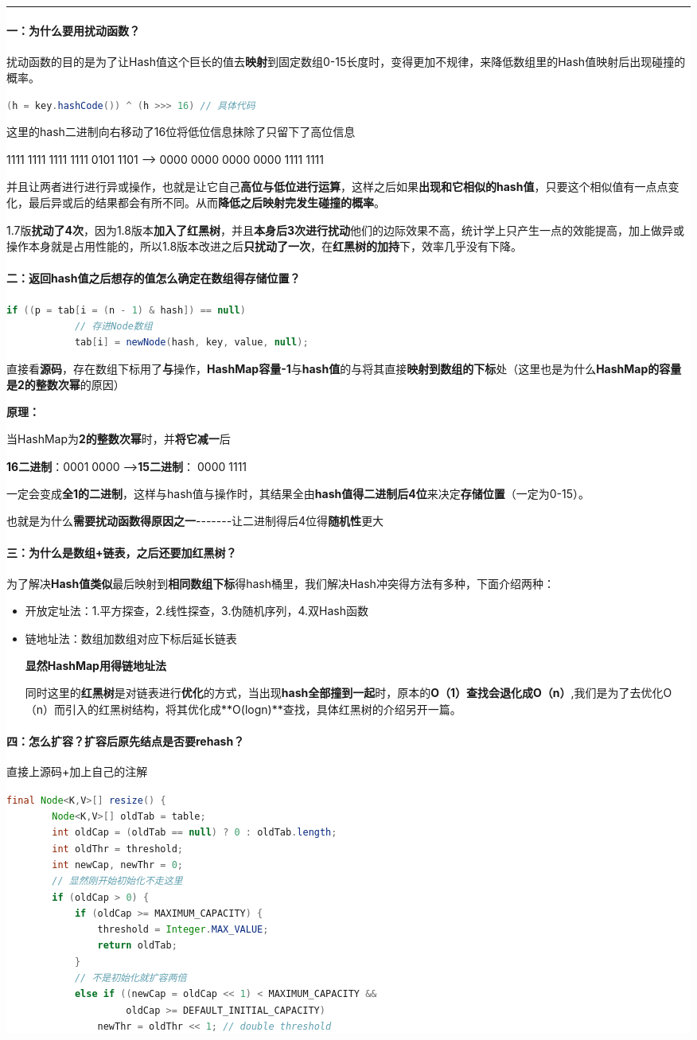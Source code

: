 ------

#### 一：为什么要用扰动函数？

扰动函数的目的是为了让Hash值这个巨长的值去**映射**到固定数组0-15长度时，变得更加不规律，来降低数组里的Hash值映射后出现碰撞的概率。

```java
(h = key.hashCode()) ^ (h >>> 16) // 具体代码
```

这里的hash二进制向右移动了16位将低位信息抹除了只留下了高位信息

1111 1111 1111 1111 0101 1101   —>  0000 0000 0000 0000 1111 1111

并且让两者进行进行异或操作，也就是让它自己**高位与低位进行运算**，这样之后如果**出现和它相似的hash值**，只要这个相似值有一点点变化，最后异或后的结果都会有所不同。从而**降低之后映射完发生碰撞的概率**。

1.7版**扰动了4次**，因为1.8版本**加入了红黑树**，并且**本身后3次进行扰动**他们的边际效果不高，统计学上只产生一点的效能提高，加上做异或操作本身就是占用性能的，所以1.8版本改进之后**只扰动了一次**，在**红黑树的加持**下，效率几乎没有下降。

#### 二：返回hash值之后想存的值**怎么确定在数组得存储位置**？

```java
if ((p = tab[i = (n - 1) & hash]) == null)
            // 存进Node数组
            tab[i] = newNode(hash, key, value, null);
```

直接看**源码**，存在数组下标用了**与**操作，**HashMap容量-1**与**hash值**的与将其直接**映射到数组的下标**处（这里也是为什么**HashMap的容量是2的整数次幂**的原因）

**原理：**

当HashMap为**2的整数次幂**时，并**将它减一**后

**16二进制**：0001 0000    ——>**15二进制**：  0000 1111 

一定会变成**全1的二进制**，这样与hash值与操作时，其结果全由**hash值得二进制后4位**来决定**存储位置**（一定为0-15）。

也就是为什么**需要扰动函数得原因之一**-------让二进制得后4位得**随机性**更大

#### 三：为什么是**数组+链表**，之后还要**加红黑树**？

为了解决**Hash值类似**最后映射到**相同数组下标**得hash桶里，我们解决Hash冲突得方法有多种，下面介绍两种：

- 开放定址法：1.平方探查，2.线性探查，3.伪随机序列，4.双Hash函数

- 链地址法：数组加数组对应下标后延长链表

  **显然HashMap用得链地址法**

  同时这里的**红黑树**是对链表进行**优化**的方式，当出现**hash全部撞到一起**时，原本的**O（1）**查找会退化成**O（n）**,我们是为了去优化O（n）而引入的红黑树结构，将其优化成**O(logn)**查找，具体红黑树的介绍另开一篇。

#### 四：怎么**扩容**？扩容后原先结点是否要**rehash**？

直接上源码+加上自己的注解

```java
final Node<K,V>[] resize() {
        Node<K,V>[] oldTab = table;
        int oldCap = (oldTab == null) ? 0 : oldTab.length;
        int oldThr = threshold;
        int newCap, newThr = 0;
        // 显然刚开始初始化不走这里
        if (oldCap > 0) {
            if (oldCap >= MAXIMUM_CAPACITY) {
                threshold = Integer.MAX_VALUE;
                return oldTab;
            }
            // 不是初始化就扩容两倍
            else if ((newCap = oldCap << 1) < MAXIMUM_CAPACITY &&
                     oldCap >= DEFAULT_INITIAL_CAPACITY)
                newThr = oldThr << 1; // double threshold
```